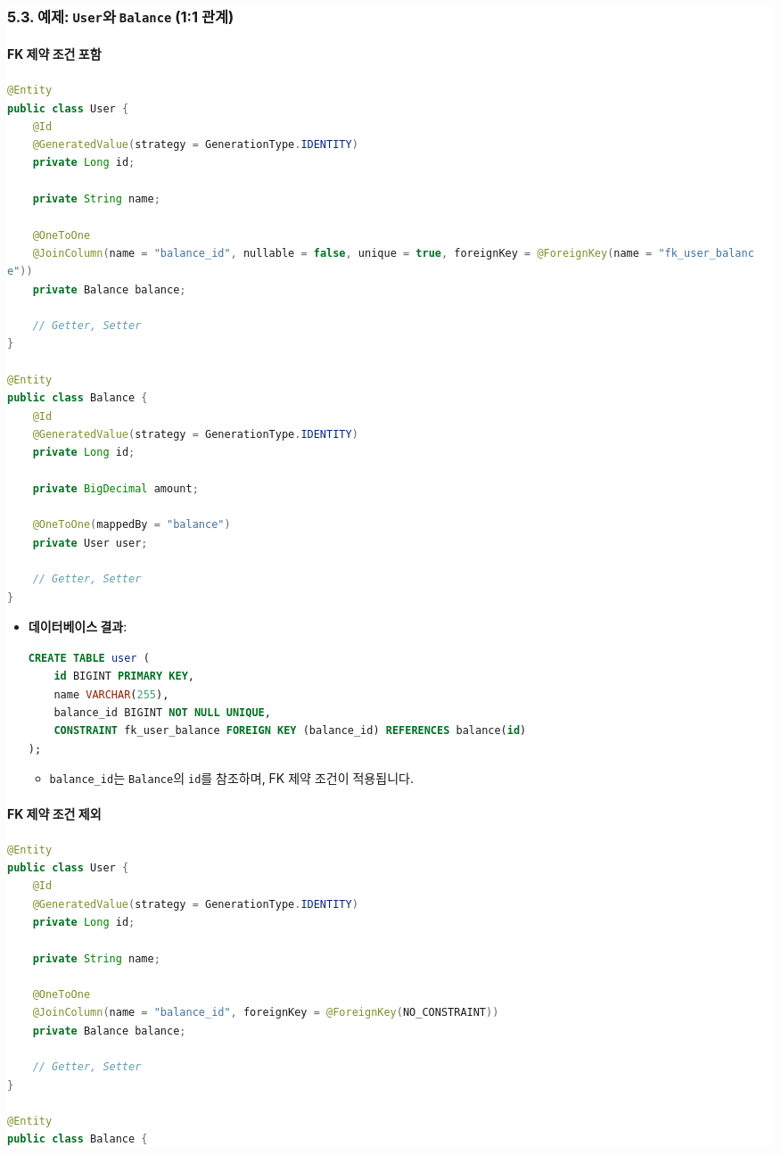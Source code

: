 ### 5.3. 예제: `User`와 `Balance` (1:1 관계)
#### FK 제약 조건 포함
```java
@Entity
public class User {
    @Id
    @GeneratedValue(strategy = GenerationType.IDENTITY)
    private Long id;

    private String name;

    @OneToOne
    @JoinColumn(name = "balance_id", nullable = false, unique = true, foreignKey = @ForeignKey(name = "fk_user_balance"))
    private Balance balance;

    // Getter, Setter
}

@Entity
public class Balance {
    @Id
    @GeneratedValue(strategy = GenerationType.IDENTITY)
    private Long id;

    private BigDecimal amount;

    @OneToOne(mappedBy = "balance")
    private User user;

    // Getter, Setter
}
```
- **데이터베이스 결과**:
  ```sql
  CREATE TABLE user (
      id BIGINT PRIMARY KEY,
      name VARCHAR(255),
      balance_id BIGINT NOT NULL UNIQUE,
      CONSTRAINT fk_user_balance FOREIGN KEY (balance_id) REFERENCES balance(id)
  );
  ```
  - `balance_id`는 `Balance`의 `id`를 참조하며, FK 제약 조건이 적용됩니다.

#### FK 제약 조건 제외
```java
@Entity
public class User {
    @Id
    @GeneratedValue(strategy = GenerationType.IDENTITY)
    private Long id;

    private String name;

    @OneToOne
    @JoinColumn(name = "balance_id", foreignKey = @ForeignKey(NO_CONSTRAINT))
    private Balance balance;

    // Getter, Setter
}

@Entity
public class Balance {
```